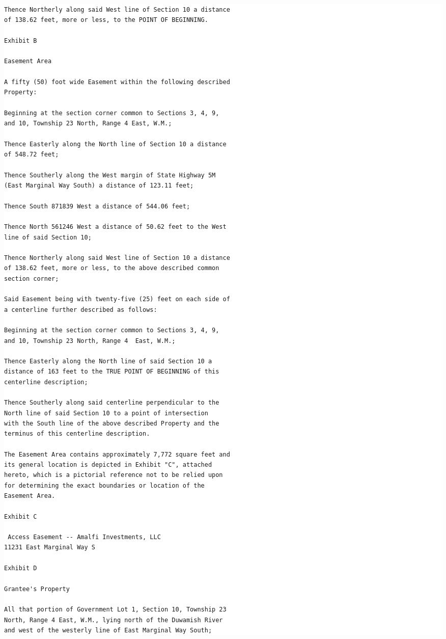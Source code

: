     Thence Northerly along said West line of Section 10 a distance  
    of 138.62 feet, more or less, to the POINT OF BEGINNING.  
  
    Exhibit B  
  
    Easement Area  
  
    A fifty (50) foot wide Easement within the following described  
    Property:  
  
    Beginning at the section corner common to Sections 3, 4, 9,  
    and 10, Township 23 North, Range 4 East, W.M.;  
  
    Thence Easterly along the North line of Section 10 a distance  
    of 548.72 feet;  
  
    Thence Southerly along the West margin of State Highway 5M  
    (East Marginal Way South) a distance of 123.11 feet;  
  
    Thence South 871839 West a distance of 544.06 feet;  
  
    Thence North 561246 West a distance of 50.62 feet to the West  
    line of said Section 10;  
  
    Thence Northerly along said West line of Section 10 a distance  
    of 138.62 feet, more or less, to the above described common  
    section corner;  
  
    Said Easement being with twenty-five (25) feet on each side of  
    a centerline further described as follows:  
  
    Beginning at the section corner common to Sections 3, 4, 9,  
    and 10, Township 23 North, Range 4  East, W.M.;  
  
    Thence Easterly along the North line of said Section 10 a  
    distance of 163 feet to the TRUE POINT OF BEGINNING of this  
    centerline description;  
  
    Thence Southerly along said centerline perpendicular to the  
    North line of said Section 10 to a point of intersection  
    with the South line of the above described Property and the  
    terminus of this centerline description.  
  
    The Easement Area contains approximately 7,772 square feet and  
    its general location is depicted in Exhibit "C", attached  
    hereto, which is a pictorial reference not to be relied upon  
    for determining the exact boundaries or location of the  
    Easement Area.  
  
    Exhibit C  
  
     Access Easement -- Amalfi Investments, LLC   
    11231 East Marginal Way S  
  
    Exhibit D  
  
    Grantee's Property  
  
    All that portion of Government Lot 1, Section 10, Township 23  
    North, Range 4 East, W.M., lying north of the Duwamish River  
    and west of the westerly line of East Marginal Way South;  
  